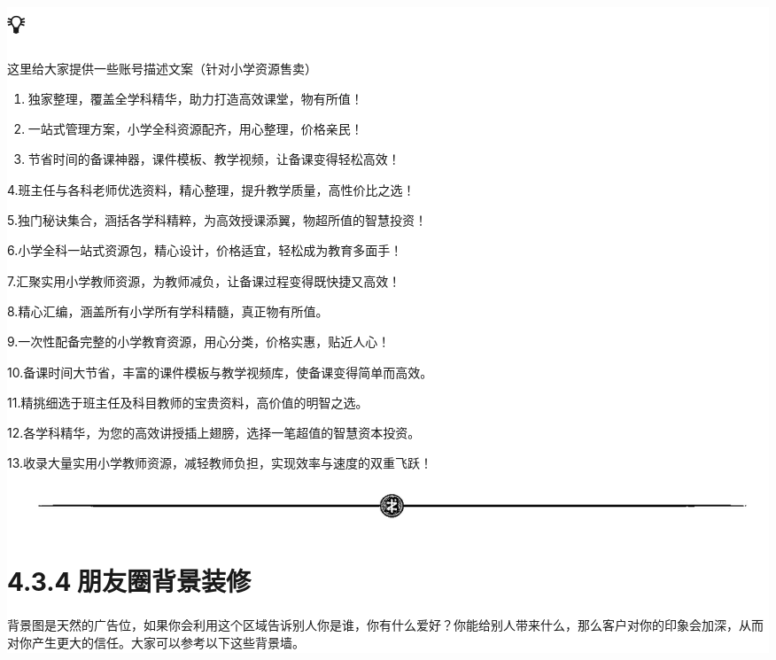 # 💡

这里给大家提供一些账号描述文案（针对小学资源售卖）

1.  独家整理，覆盖全学科精华，助力打造高效课堂，物有所值！

1.  一站式管理方案，小学全科资源配齐，用心整理，价格亲民！

1.  节省时间的备课神器，课件模板、教学视频，让备课变得轻松高效！

4.班主任与各科老师优选资料，精心整理，提升教学质量，高性价比之选！

5.独门秘诀集合，涵括各学科精粹，为高效授课添翼，物超所值的智慧投资！

6.小学全科一站式资源包，精心设计，价格适宜，轻松成为教育多面手！

7.汇聚实用小学教师资源，为教师减负，让备课过程变得既快捷又高效！

8.精心汇编，涵盖所有小学所有学科精髓，真正物有所值。

9.一次性配备完整的小学教育资源，用心分类，价格实惠，贴近人心！

10.备课时间大节省，丰富的课件模板与教学视频库，使备课变得简单而高效。

11.精挑细选于班主任及科目教师的宝贵资料，高价值的明智之选。

12.各学科精华，为您的高效讲授插上翅膀，选择一笔超值的智慧资本投资。

13.收录大量实用小学教师资源，减轻教师负担，实现效率与速度的双重飞跃！

![](img/a896da3f19524625ae517df8924dd8fc.png)

# 4.3.4 朋友圈背景装修

背景图是天然的广告位，如果你会利用这个区域告诉别人你是谁，你有什么爱好？你能给别人带来什么，那么客户对你的印象会加深，从而对你产生更大的信任。大家可以参考以下这些背景墙。
